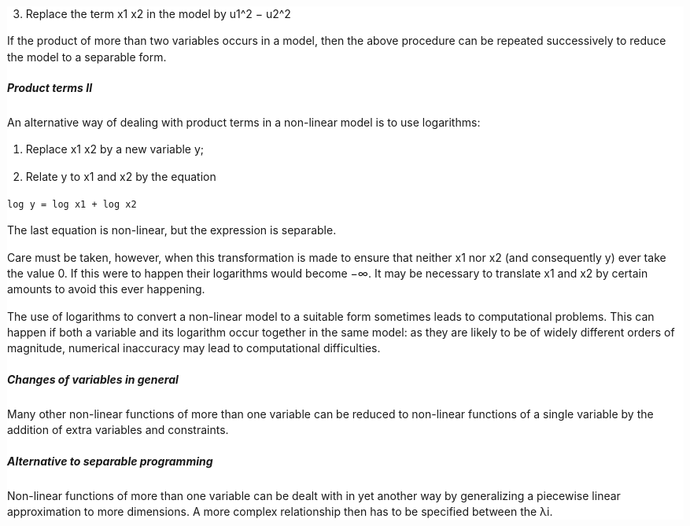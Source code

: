 3. Replace the term x1 x2 in the model by u1^2 − u2^2

If the product of more than two variables occurs in a model, then the
above procedure can be repeated successively to reduce the model to a
separable form.

##### Product terms II

An alternative way of dealing with product terms in a non-linear model
is to use logarithms:

1. Replace x1 x2 by a new variable y;

2. Relate y to x1 and x2 by the equation

  ```
  log y = log x1 + log x2
  ```

The last equation is non-linear, but the expression is separable.

Care must be taken, however, when this transformation is made to
ensure that neither x1 nor x2 (and consequently y) ever take the value 0. 
If this were to happen their logarithms would become $-\infty$. It may be
necessary to translate x1 and x2 by certain amounts to avoid this ever
happening.

The use of logarithms to convert a non-linear model to a suitable form
sometimes leads to computational problems. This can happen if both a
variable and its logarithm occur together in the same model: as they
are likely to be of widely different orders of magnitude, numerical
inaccuracy may lead to computational difficulties.

##### Changes of variables in general

Many other non-linear functions of more than one variable can be
reduced to non-linear functions of a single variable by the addition
of extra variables and constraints.

##### Alternative to separable programming

Non-linear functions of more than one variable can be dealt with in 
yet another way by generalizing a piecewise linear approximation to more dimensions. 
A more complex relationship then has to be specified between the λi.
